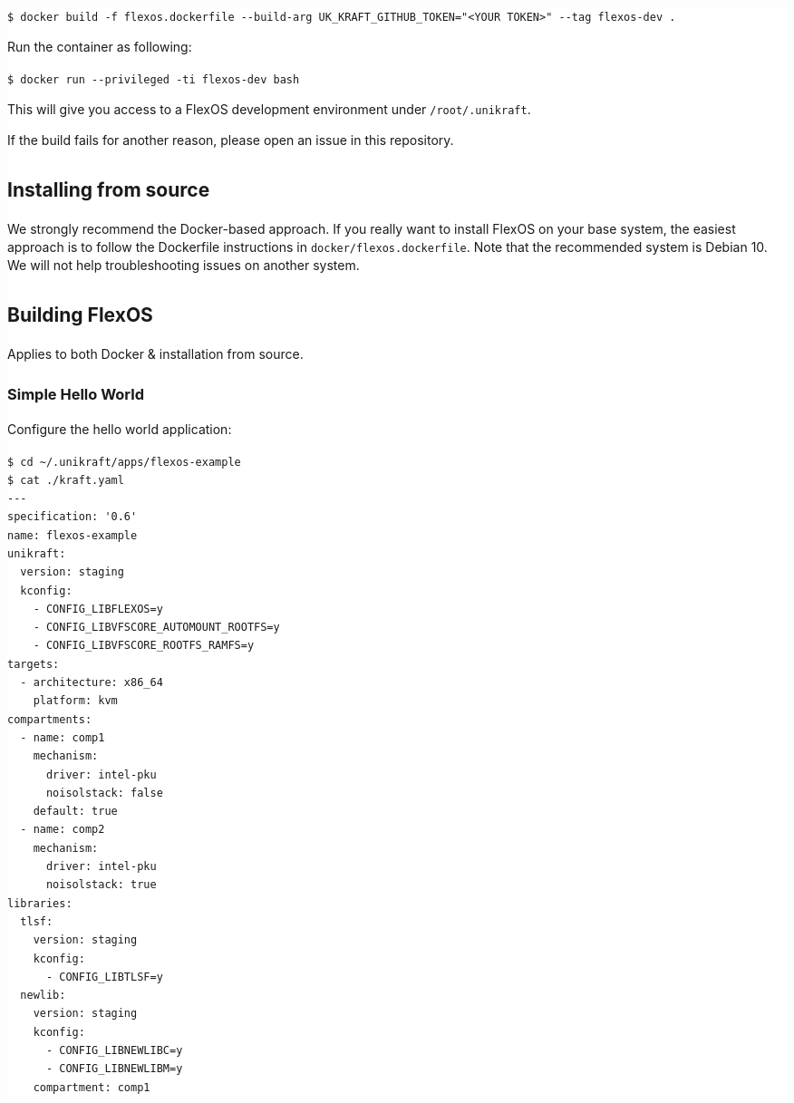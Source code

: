 ```
$ docker build -f flexos.dockerfile --build-arg UK_KRAFT_GITHUB_TOKEN="<YOUR TOKEN>" --tag flexos-dev .
```

Run the container as following:

```
$ docker run --privileged -ti flexos-dev bash
```

This will give you access to a FlexOS development environment under
`/root/.unikraft`.

If the build fails for another reason, please open an issue in this repository.

## Installing from source

We strongly recommend the Docker-based approach.  If you really want to install
FlexOS on your base system, the easiest approach is to follow the Dockerfile
instructions in `docker/flexos.dockerfile`. Note that the recommended system is
Debian 10. We will not help troubleshooting issues on another system.

## Building FlexOS

Applies to both Docker & installation from source.

### Simple Hello World

Configure the hello world application:

```
$ cd ~/.unikraft/apps/flexos-example
$ cat ./kraft.yaml
---
specification: '0.6'
name: flexos-example
unikraft:
  version: staging
  kconfig:
    - CONFIG_LIBFLEXOS=y
    - CONFIG_LIBVFSCORE_AUTOMOUNT_ROOTFS=y
    - CONFIG_LIBVFSCORE_ROOTFS_RAMFS=y
targets:
  - architecture: x86_64
    platform: kvm
compartments:
  - name: comp1
    mechanism:
      driver: intel-pku
      noisolstack: false
    default: true
  - name: comp2
    mechanism:
      driver: intel-pku
      noisolstack: true
libraries:
  tlsf:
    version: staging
    kconfig:
      - CONFIG_LIBTLSF=y
  newlib:
    version: staging
    kconfig:
      - CONFIG_LIBNEWLIBC=y
      - CONFIG_LIBNEWLIBM=y
    compartment: comp1
```